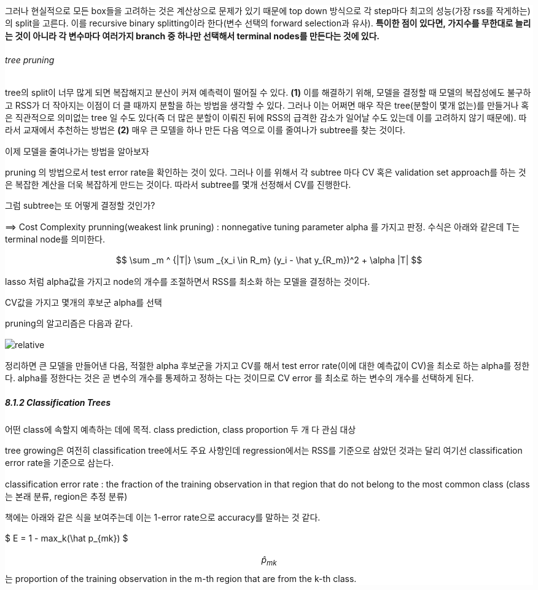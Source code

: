 그러나 현실적으로 모든 box들을 고려하는 것은 계산상으로 문제가 있기 때문에 top down 방식으로 각 step마다 최고의 성능(가장 rss를 작게하는)의 split을 고른다. 이를 recursive binary splitting이라 한다(변수 선택의 forward selection과 유사). **특이한 점이 있다면, 가지수를 무한대로 늘리는 것이 아니라 각 변수마다 여러가지 branch 중 하나만 선택해서 terminal nodes를 만든다는 것에 있다.** 



###### tree pruning

tree의 split이 너무 많게 되면 복잡해지고 분산이 커져 예측력이 떨어질 수 있다. **(1)** 이를 해결하기 위해, 모델을 결정할 때 모델의 복잡성에도 불구하고 RSS가 더 작아지는 이점이 더 클 때까지 분할을 하는 방법을 생각할 수 있다. 그러나 이는 어쩌면 매우 작은 tree(분할이 몇개 없는)를 만들거나 혹은 직관적으로 의미없는 tree 일 수도 있다(즉 더 많은 분할이 이뤄진 뒤에 RSS의 급격한 감소가 일어날 수도 있는데 이를 고려하지 않기 때문에). 따라서 교재에서 추천하는 방법은 **(2)** 매우 큰 모델을 하나 만든 다음 역으로 이를 줄여나가 subtree를 찾는 것이다.

이제 모델을 줄여나가는 방법을 알아보자

pruning 의 방법으로서 test error rate을 확인하는 것이 있다. 그러나 이를 위해서 각 subtree 마다 CV 혹은 validation set approach를 하는 것은 복잡한 계산을 더욱 복잡하게 만드는 것이다. 따라서 subtree를 몇개 선정해서 CV를 진행한다. 

그럼 subtree는 또 어떻게 결정할 것인가?

==> Cost Complexity prunning(weakest link pruning) : nonnegative tuning parameter alpha 를 가지고 판정. 수식은 아래와 같은데 T는 terminal node를 의미한다.

$$
\sum _m ^ {|T|} \sum _{x_i \in R_m} (y_i - \hat y_{R_m})^2 + \alpha |T|
$$

lasso 처럼 alpha값을 가지고 node의 개수를 조절하면서 RSS를 최소화 하는 모델을 결정하는 것이다. 

CV값을 가지고 몇개의 후보군 alpha를 선택 

pruning의 알고리즘은 다음과 같다.

<img src='{{"/assets/img/islr8-2.png"| relative_url}}'  width="70%" height="70%" title="1" alt='relative'>

정리하면 큰 모델을 만들어낸 다음, 적절한 alpha 후보군을 가지고 CV를 해서 test error rate(이에 대한 예측값이 CV)을 최소로 하는 alpha를 정한다. alpha를 정한다는 것은 곧 변수의 개수를 통제하고 정하는 다는 것이므로 CV error 를 최소로 하는 변수의 개수를 선택하게 된다. 



##### 8.1.2 Classification Trees

어떤 class에 속할지 예측하는 데에 목적. class prediction, class proportion 두 개 다 관심 대상

tree growing은 여전히 classification tree에서도 주요 사항인데 regression에서는 RSS를 기준으로 삼았던 것과는 달리 여기선 classification error rate을 기준으로 삼는다. 

classification error rate : the fraction of the training observation in that region that do not belong to the most common class (class는 본래 분류, region은 추정 분류) 

책에는 아래와 같은 식을 보여주는데 이는 1-error rate으로 accuracy를 말하는 것 같다.

$
E = 1 - max_k(\hat p_{mk})
$

$$
\hat p _{mk}
$$
는 proportion of the training observation in the m-th region that are from the k-th class.
